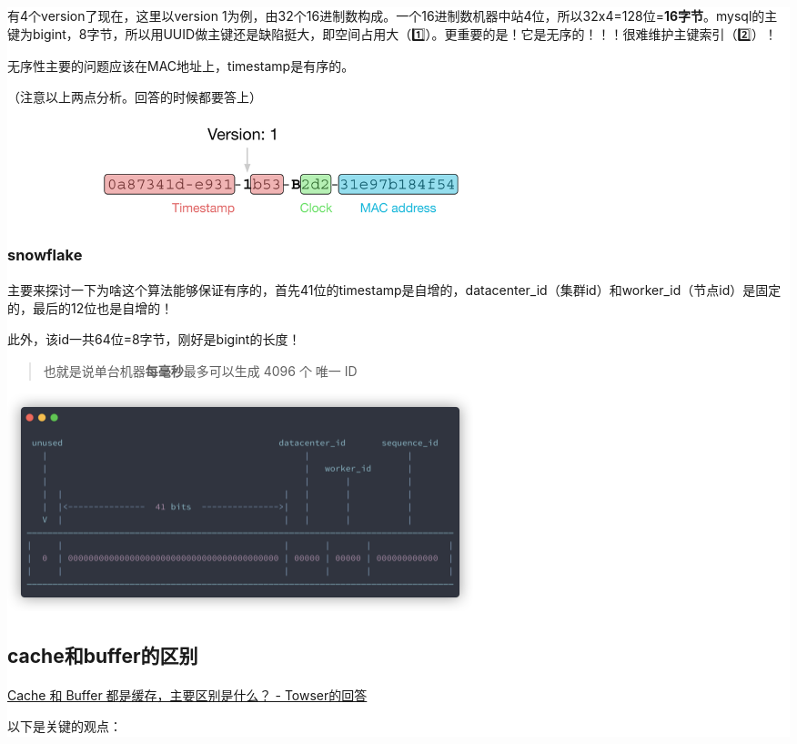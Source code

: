 有4个version了现在，这里以version 1为例，由32个16进制数构成。一个16进制数机器中站4位，所以32x4=128位=**16字节**。mysql的主键为bigint，8字节，所以用UUID做主键还是缺陷挺大，即空间占用大（1️⃣）。更重要的是！它是无序的！！！很难维护主键索引（2️⃣）！

无序性主要的问题应该在MAC地址上，timestamp是有序的。

（注意以上两点分析。回答的时候都要答上）

<img src="面试八股问题收集.assets/watermark,type_ZmFuZ3poZW5naGVpdGk,shadow_10,text_aHR0cHM6Ly9ibG9nLmNzZG4ubmV0L3FxXzM0MzM3Mjcy,size_16,color_FFFFFF,t_70.png" alt="img" style="zoom: 60%;" />

### snowflake

主要来探讨一下为啥这个算法能够保证有序的，首先41位的timestamp是自增的，datacenter_id（集群id）和worker_id（节点id）是固定的，最后的12位也是自增的！

此外，该id一共64位=8字节，刚好是bigint的长度！

> 也就是说单台机器**每毫秒**最多可以生成 4096 个 唯一 ID

<img src="面试八股问题收集.assets/up-a7e54a77b5ab1d9fa16d5ae3a3c50c5aee9.png" alt="img" style="zoom:50%;" />



## cache和buffer的区别

[Cache 和 Buffer 都是缓存，主要区别是什么？ - Towser的回答](https://www.zhihu.com/question/26190832/answer/32387918)

以下是关键的观点：
